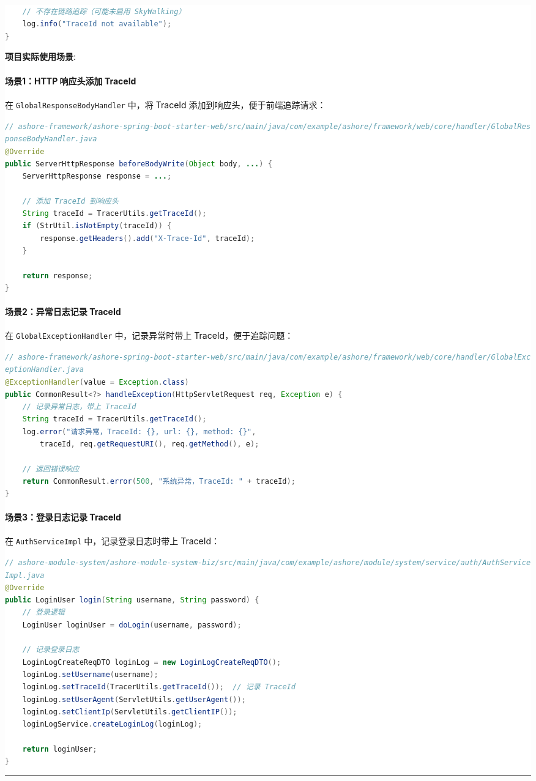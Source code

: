 ```java
    // 不存在链路追踪（可能未启用 SkyWalking）
    log.info("TraceId not available");
}
```

**项目实际使用场景**:

#### 场景1：HTTP 响应头添加 TraceId
在 `GlobalResponseBodyHandler` 中，将 TraceId 添加到响应头，便于前端追踪请求：
```java
// ashore-framework/ashore-spring-boot-starter-web/src/main/java/com/example/ashore/framework/web/core/handler/GlobalResponseBodyHandler.java
@Override
public ServerHttpResponse beforeBodyWrite(Object body, ...) {
    ServerHttpResponse response = ...;

    // 添加 TraceId 到响应头
    String traceId = TracerUtils.getTraceId();
    if (StrUtil.isNotEmpty(traceId)) {
        response.getHeaders().add("X-Trace-Id", traceId);
    }

    return response;
}
```

#### 场景2：异常日志记录 TraceId
在 `GlobalExceptionHandler` 中，记录异常时带上 TraceId，便于追踪问题：
```java
// ashore-framework/ashore-spring-boot-starter-web/src/main/java/com/example/ashore/framework/web/core/handler/GlobalExceptionHandler.java
@ExceptionHandler(value = Exception.class)
public CommonResult<?> handleException(HttpServletRequest req, Exception e) {
    // 记录异常日志，带上 TraceId
    String traceId = TracerUtils.getTraceId();
    log.error("请求异常，TraceId: {}, url: {}, method: {}",
        traceId, req.getRequestURI(), req.getMethod(), e);

    // 返回错误响应
    return CommonResult.error(500, "系统异常，TraceId: " + traceId);
}
```

#### 场景3：登录日志记录 TraceId
在 `AuthServiceImpl` 中，记录登录日志时带上 TraceId：
```java
// ashore-module-system/ashore-module-system-biz/src/main/java/com/example/ashore/module/system/service/auth/AuthServiceImpl.java
@Override
public LoginUser login(String username, String password) {
    // 登录逻辑
    LoginUser loginUser = doLogin(username, password);

    // 记录登录日志
    LoginLogCreateReqDTO loginLog = new LoginLogCreateReqDTO();
    loginLog.setUsername(username);
    loginLog.setTraceId(TracerUtils.getTraceId());  // 记录 TraceId
    loginLog.setUserAgent(ServletUtils.getUserAgent());
    loginLog.setClientIp(ServletUtils.getClientIP());
    loginLogService.createLoginLog(loginLog);

    return loginUser;
}
```

---